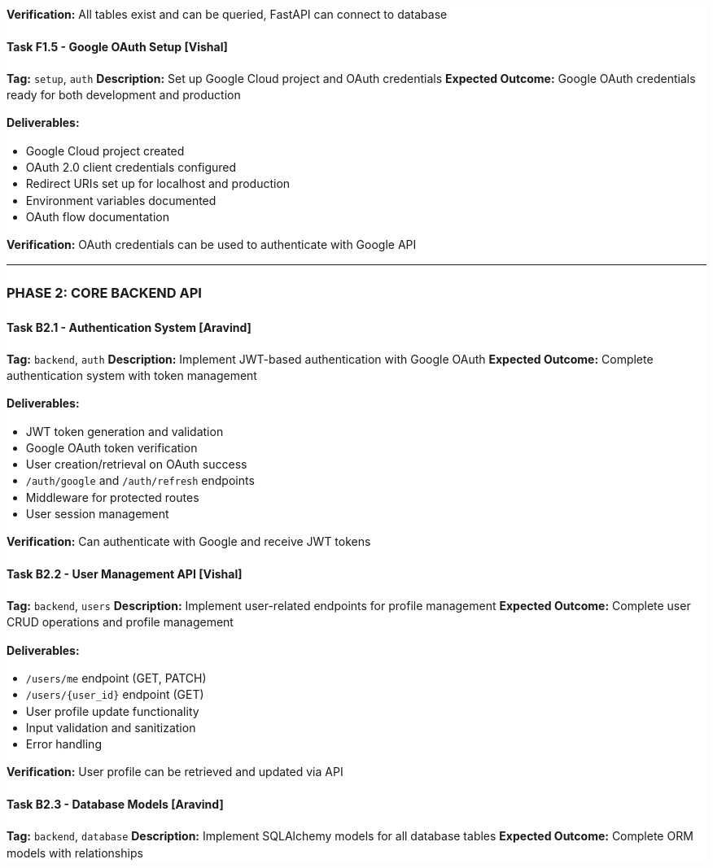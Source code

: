 **Verification:** All tables exist and can be queried, FastAPI can connect to database

#### Task F1.5 - Google OAuth Setup [Vishal]
**Tag:** `setup`, `auth`
**Description:** Set up Google Cloud project and OAuth credentials
**Expected Outcome:** Google OAuth credentials ready for both development and production

**Deliverables:**
- Google Cloud project created
- OAuth 2.0 client credentials configured
- Redirect URIs set up for localhost and production
- Environment variables documented
- OAuth flow documentation

**Verification:** OAuth credentials can be used to authenticate with Google API

---

### PHASE 2: CORE BACKEND API

#### Task B2.1 - Authentication System [Aravind]
**Tag:** `backend`, `auth`
**Description:** Implement JWT-based authentication with Google OAuth
**Expected Outcome:** Complete authentication system with token management

**Deliverables:**
- JWT token generation and validation
- Google OAuth token verification
- User creation/retrieval on OAuth success
- `/auth/google` and `/auth/refresh` endpoints
- Middleware for protected routes
- User session management

**Verification:** Can authenticate with Google and receive JWT tokens

#### Task B2.2 - User Management API [Vishal]
**Tag:** `backend`, `users`
**Description:** Implement user-related endpoints for profile management
**Expected Outcome:** Complete user CRUD operations and profile management

**Deliverables:**
- `/users/me` endpoint (GET, PATCH)
- `/users/{user_id}` endpoint (GET)
- User profile update functionality
- Input validation and sanitization
- Error handling

**Verification:** User profile can be retrieved and updated via API

#### Task B2.3 - Database Models [Aravind]
**Tag:** `backend`, `database`
**Description:** Implement SQLAlchemy models for all database tables
**Expected Outcome:** Complete ORM models with relationships
